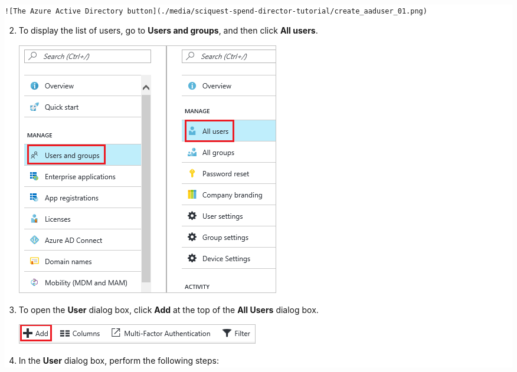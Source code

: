     ![The Azure Active Directory button](./media/sciquest-spend-director-tutorial/create_aaduser_01.png)

2. To display the list of users, go to **Users and groups**, and then click **All users**.

    ![The "Users and groups" and "All users" links](./media/sciquest-spend-director-tutorial/create_aaduser_02.png)

3. To open the **User** dialog box, click **Add** at the top of the **All Users** dialog box.

    ![The Add button](./media/sciquest-spend-director-tutorial/create_aaduser_03.png)

4. In the **User** dialog box, perform the following steps:
